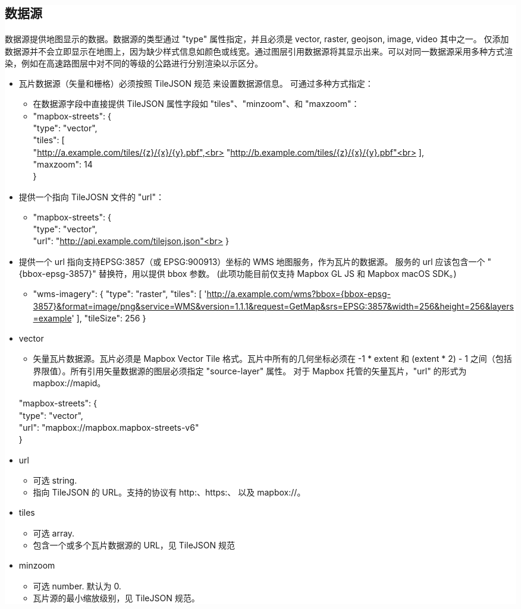 
## 数据源
数据源提供地图显示的数据。数据源的类型通过 "type" 属性指定，并且必须是 vector, raster, geojson, image, video 其中之一。
仅添加数据源并不会立即显示在地图上，因为缺少样式信息如颜色或线宽。通过图层引用数据源将其显示出来。可以对同一数据源采用多种方式渲染，例如在高速路图层中对不同的等级的公路进行分别渲染以示区分。

* 瓦片数据源（矢量和栅格）必须按照 TileJSON 规范 来设置数据源信息。 可通过多种方式指定：

    * 在数据源字段中直接提供 TileJSON 属性字段如 "tiles"、"minzoom"、和  "maxzoom"：
    * "mapbox-streets": {<br>
        "type": "vector",<br>
        "tiles": [<br>
            "http://a.example.com/tiles/{z}/{x}/{y}.pbf",<br>
            "http://b.example.com/tiles/{z}/{x}/{y}.pbf"<br>
        ],<br>
        "maxzoom": 14<br>
    }<br>
    
* 提供一个指向 TileJOSN 文件的 "url"：<br>
    * "mapbox-streets": {<br>
        "type": "vector",<br>
        "url": "http://api.example.com/tilejson.json"<br>
    }<br>

* 提供一个 url 指向支持EPSG:3857（或 EPSG:900913）坐标的 WMS 地图服务，作为瓦片的数据源。 
服务的 url 应该包含一个 "{bbox-epsg-3857}" 替换符，用以提供 bbox 参数。 
(此项功能目前仅支持 Mapbox GL JS 和 Mapbox macOS SDK。)
    * "wms-imagery": {
        "type": "raster",
        "tiles": [
            'http://a.example.com/wms?bbox={bbox-epsg-3857}&format=image/png&service=WMS&version=1.1.1&request=GetMap&srs=EPSG:3857&width=256&height=256&layers=example'
        ],
        "tileSize": 256
    }
    
* vector
    * 矢量瓦片数据源。瓦片必须是 Mapbox Vector Tile 格式。瓦片中所有的几何坐标必须在 -1 * extent 和 (extent * 2) - 1 之间（包括界限值）。所有引用矢量数据源的图层必须指定 "source-layer" 属性。 对于 Mapbox 托管的矢量瓦片，"url" 的形式为 mapbox://mapid。

    "mapbox-streets": {<br>
        "type": "vector",<br>
        "url": "mapbox://mapbox.mapbox-streets-v6"<br>
    }<br>

* url
    * 可选 string.
    * 指向 TileJSON 的 URL。支持的协议有 http:、https:、 以及 mapbox://<mapid>。

* tiles
    * 可选 array.
    * 包含一个或多个瓦片数据源的 URL，见 TileJSON 规范

* minzoom
    * 可选 number.  默认为 0.
    * 瓦片源的最小缩放级别，见 TileJSON 规范。
